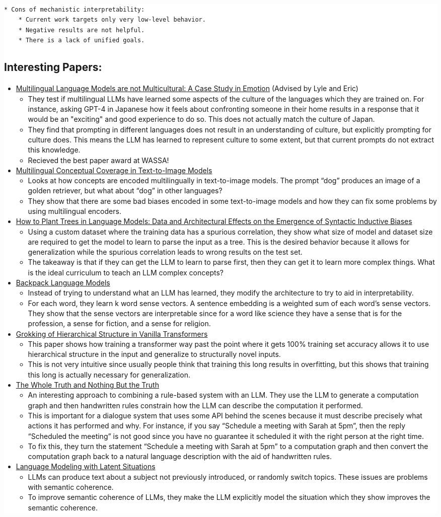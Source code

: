     * Cons of mechanistic interpretability:
        * Current work targets only very low-level behavior.
        * Negative results are not helpful.
        * There is a lack of unified goals.

## Interesting Papers:
* [Multilingual Language Models are not Multicultural: A Case Study in Emotion](https://arxiv.org/abs/2307.01370) (Advised by Lyle and Eric)
    * They test if multilingual LLMs have learned some aspects of the culture of the languages which they are trained on. For instance, asking GPT-4 in Japanese how it feels about confronting someone in their home results in a response that it would be an "exciting" and good experience to do so. This does not actually match the culture of Japan.
    * They find that prompting in different languages does not result in an understanding of culture, but explicitly prompting for culture does. This means the LLM has learned to represent culture to some extent, but that current prompts do not extract this knowledge.
    * Recieved the best paper award at WASSA!
* [Multilingual Conceptual Coverage in Text-to-Image Models](https://arxiv.org/abs/2306.01735)
    * Looks at how concepts are encoded multilingually in text-to-image models. The prompt “dog” produces an image of a golden retriever, but what about “dog” in other languages?
    * They show that there are some bad biases encoded in some text-to-image models and how they can fix some problems by using multilingual encoders.
* [How to Plant Trees in Language Models: Data and Architectural Effects on the Emergence of Syntactic Inductive Biases](https://scholar.google.com/citations?view_op=view_citation&hl=en&user=lhwxXg4AAAAJ&sortby=pubdate&citation_for_view=lhwxXg4AAAAJ:8k81kl-MbHgC)
    * Using a custom dataset where the training data has a spurious correlation, they show what size of model and dataset size are required to get the model to learn to parse the input as a tree. This is the desired behavior because it allows for generalization while the spurious correlation leads to wrong results on the test set.
    * The takeaway is that if they can get the LLM to learn to parse first, then they can get it to learn more complex things. What is the ideal curriculum to teach an LLM complex concepts?
    <!-- * The author, Aaron Mueller, is going to be a postdoc with David Bau who does a lot of model editing and interpretability work. -->
* [Backpack Language Models](https://arxiv.org/abs/2305.16765)
    * Instead of trying to understand what an LLM has learned, they modify the architecture to try to aid in interpretability.
    * For each word, they learn k word sense vectors. A sentence embedding is a weighted sum of each word’s sense vectors. They show that the sense vectors are interpretable since for a word like science they have a sense that is for the profession, a sense for fiction, and a sense for religion.
    <!-- * The author, John Hewitt, was an undergrad at Penn. -->
* [Grokking of Hierarchical Structure in Vanilla Transformers](https://scholar.google.com/citations?view_op=view_citation&hl=en&user=1zmDOdwAAAAJ&sortby=pubdate&citation_for_view=1zmDOdwAAAAJ:X_muxcni1ycC)
    * This paper shows how training a transformer way past the point where it gets 100% training set accuracy allows it to use hierarchical structure in the input and generalize to structurally novel inputs.
    * This is not very intuitive since usually people think that training this long results in overfitting, but this shows that training this long is actually necessary for generalization.
* [The Whole Truth and Nothing But the Truth](https://arxiv.org/abs/2209.07800)
    * An interesting approach to combining a rule-based system with an LLM. They use the LLM to generate a computation graph and then handwritten rules constrain how the LLM can describe the computation it performed.
    * This is important for a dialogue system that uses some API behind the scenes because it must describe precisely what actions it has performed and why. For instance, if you say “Schedule a meeting with Sarah at 5pm”, then the reply “Scheduled the meeting” is not good since you have no guarantee it scheduled it with the right person at the right time.
    * To fix this, they turn the statement “Schedule a meeting with Sarah at 5pm” to a computation graph and then convert the computation graph back to a natural language description with the aid of handwritten rules.
* [Language Modeling with Latent Situations](https://arxiv.org/abs/2212.10012)
    * LLMs can produce text about a subject not previously introduced, or randomly switch topics. These issues are problems with semantic coherence.
    * To improve semantic coherence of LLMs, they make the LLM explicitly model the situation which they show improves the semantic coherence.